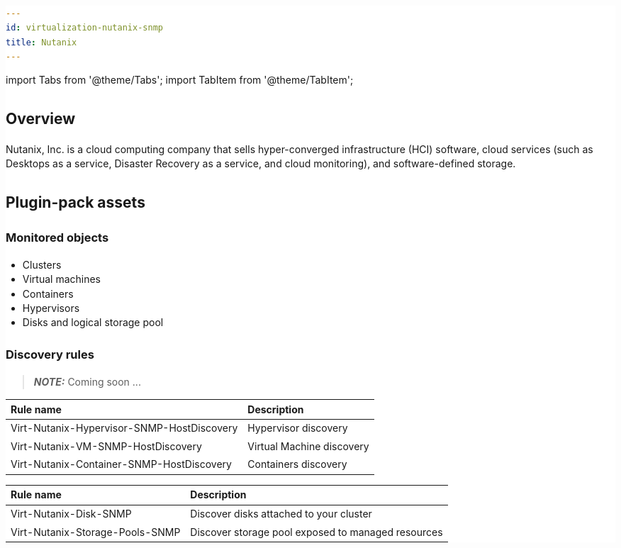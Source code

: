 ```yaml
---
id: virtualization-nutanix-snmp
title: Nutanix
---
```

import Tabs from '@theme/Tabs';
import TabItem from '@theme/TabItem';


## Overview

Nutanix, Inc. is a cloud computing company that sells hyper-converged infrastructure (HCI) software, cloud services (such as Desktops as a service, Disaster Recovery as a service, and cloud monitoring), and software-defined storage.

## Plugin-pack assets

### Monitored objects

* Clusters
* Virtual machines
* Containers
* Hypervisors
* Disks and logical storage pool

### Discovery rules

<Tabs groupId="operating-systems">
<TabItem value="Hosts" label="Hosts">

> **_NOTE:_**  Coming soon ...

| Rule name                                  | Description               |
| :----------------------------------------- | :------------------------ |
| Virt-Nutanix-Hypervisor-SNMP-HostDiscovery | Hypervisor discovery      |
| Virt-Nutanix-VM-SNMP-HostDiscovery         | Virtual Machine discovery |
| Virt-Nutanix-Container-SNMP-HostDiscovery  | Containers discovery      |

</TabItem>
<TabItem value="Services" label="Services">

| Rule name                       | Description                                        |
| :------------------------------ | :------------------------------------------------- |
| Virt-Nutanix-Disk-SNMP          | Discover disks attached to your cluster            |
| Virt-Nutanix-Storage-Pools-SNMP | Discover storage pool exposed to managed resources |

</TabItem>
</Tabs>
